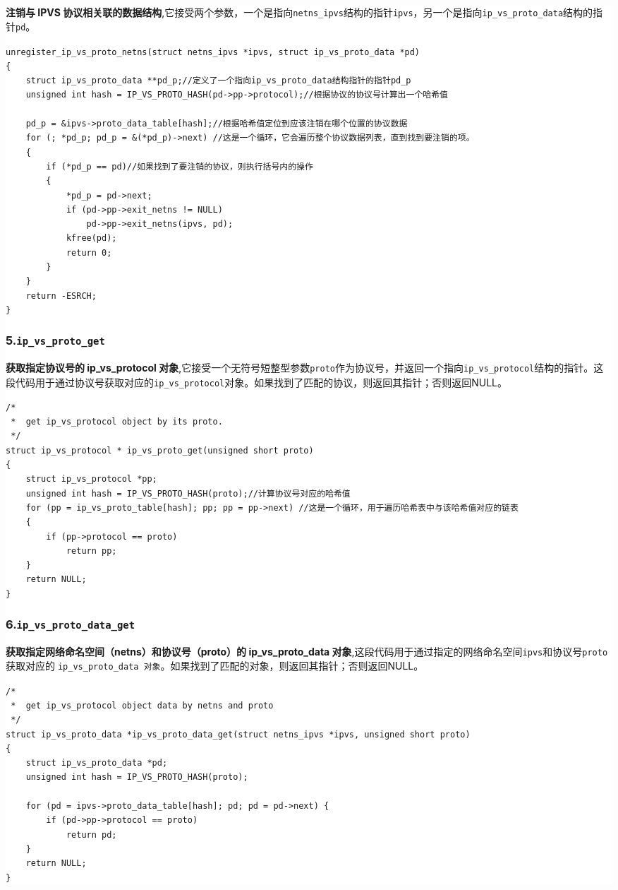**注销与 IPVS 协议相关联的数据结构**,它接受两个参数，一个是指向`netns_ipvs`结构的指针`ipvs`，另一个是指向`ip_vs_proto_data`结构的指针`pd`。

```
unregister_ip_vs_proto_netns(struct netns_ipvs *ipvs, struct ip_vs_proto_data *pd)
{
	struct ip_vs_proto_data **pd_p;//定义了一个指向ip_vs_proto_data结构指针的指针pd_p
	unsigned int hash = IP_VS_PROTO_HASH(pd->pp->protocol);//根据协议的协议号计算出一个哈希值

	pd_p = &ipvs->proto_data_table[hash];//根据哈希值定位到应该注销在哪个位置的协议数据
	for (; *pd_p; pd_p = &(*pd_p)->next) //这是一个循环，它会遍历整个协议数据列表，直到找到要注销的项。
	{
		if (*pd_p == pd)//如果找到了要注销的协议，则执行括号内的操作
        {
			*pd_p = pd->next;
			if (pd->pp->exit_netns != NULL)
				pd->pp->exit_netns(ipvs, pd);
			kfree(pd);
			return 0;
		}
	}
	return -ESRCH;
}
```

### 5.`ip_vs_proto_get`

**获取指定协议号的 ip_vs_protocol 对象**,它接受一个无符号短整型参数`proto`作为协议号，并返回一个指向`ip_vs_protocol`结构的指针。这段代码用于通过协议号获取对应的` ip_vs_protocol `对象。如果找到了匹配的协议，则返回其指针；否则返回NULL。

```
/*
 *	get ip_vs_protocol object by its proto.
 */
struct ip_vs_protocol * ip_vs_proto_get(unsigned short proto)
{
	struct ip_vs_protocol *pp;
	unsigned int hash = IP_VS_PROTO_HASH(proto);//计算协议号对应的哈希值
	for (pp = ip_vs_proto_table[hash]; pp; pp = pp->next) //这是一个循环，用于遍历哈希表中与该哈希值对应的链表
	{
		if (pp->protocol == proto)
			return pp;
	}
	return NULL;
}
```

### 6.`ip_vs_proto_data_get`

**获取指定网络命名空间（netns）和协议号（proto）的 ip_vs_proto_data 对象**,这段代码用于通过指定的网络命名空间`ipvs`和协议号`proto`获取对应的 `ip_vs_proto_data 对象`。如果找到了匹配的对象，则返回其指针；否则返回NULL。

```
/*
 *	get ip_vs_protocol object data by netns and proto
 */
struct ip_vs_proto_data *ip_vs_proto_data_get(struct netns_ipvs *ipvs, unsigned short proto)
{
	struct ip_vs_proto_data *pd;
	unsigned int hash = IP_VS_PROTO_HASH(proto);

	for (pd = ipvs->proto_data_table[hash]; pd; pd = pd->next) {
		if (pd->pp->protocol == proto)
			return pd;
	}
	return NULL;
}
```